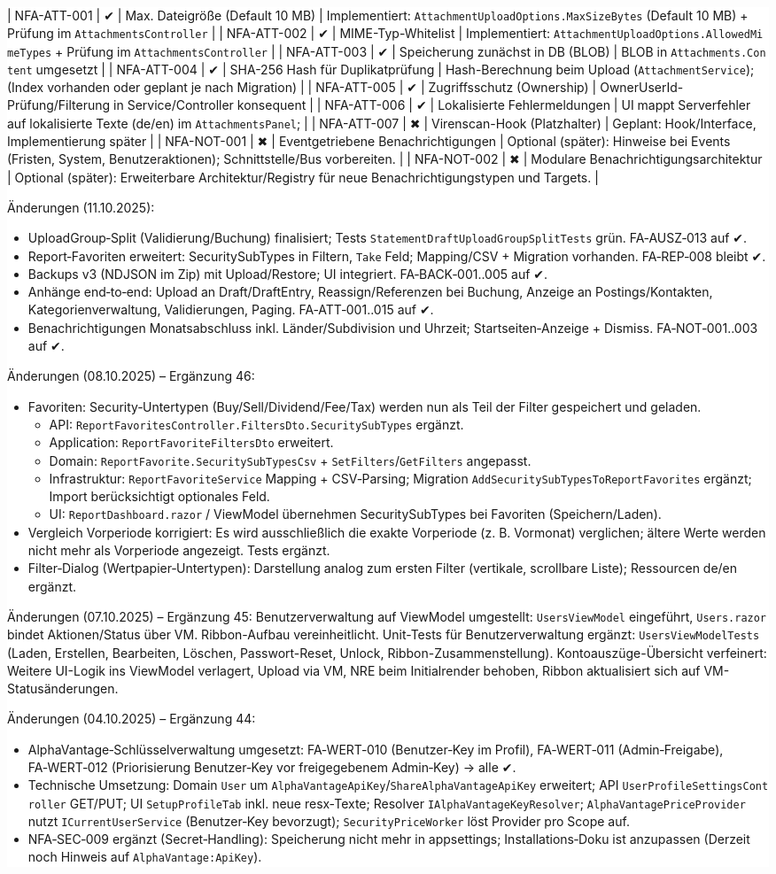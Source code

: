 | NFA-ATT-001     | ✔       | Max. Dateigröße (Default 10 MB)                                         | Implementiert: `AttachmentUploadOptions.MaxSizeBytes` (Default 10 MB) + Prüfung im `AttachmentsController`                                                                      |
| NFA-ATT-002     | ✔       | MIME-Typ-Whitelist                                                      | Implementiert: `AttachmentUploadOptions.AllowedMimeTypes` + Prüfung im `AttachmentsController`                                                                                   |
| NFA-ATT-003     | ✔       | Speicherung zunächst in DB (BLOB)                                       | BLOB in `Attachments.Content` umgesetzt                                                                                                                                          |
| NFA-ATT-004     | ✔       | SHA-256 Hash für Duplikatprüfung                                        | Hash-Berechnung beim Upload (`AttachmentService`); (Index vorhanden oder geplant je nach Migration)                                                                              |
| NFA-ATT-005     | ✔       | Zugriffsschutz (Ownership)                                              | OwnerUserId-Prüfung/Filterung in Service/Controller konsequent                                                                                                                  |
| NFA-ATT-006     | ✔       | Lokalisierte Fehlermeldungen                                            |  UI mappt Serverfehler auf lokalisierte Texte (de/en) im `AttachmentsPanel`;                                                                                                     |
| NFA-ATT-007     | ✖       | Virenscan-Hook (Platzhalter)                                            | Geplant: Hook/Interface, Implementierung später                                                                                                                                  |
| NFA-NOT-001     | ✖       | Eventgetriebene Benachrichtigungen                                      | Optional (später): Hinweise bei Events (Fristen, System, Benutzeraktionen); Schnittstelle/Bus vorbereiten.                                                                      |
| NFA-NOT-002     | ✖       | Modulare Benachrichtigungsarchitektur                                   | Optional (später): Erweiterbare Architektur/Registry für neue Benachrichtigungstypen und Targets.                                                                               |

Änderungen (11.10.2025):
- UploadGroup‑Split (Validierung/Buchung) finalisiert; Tests `StatementDraftUploadGroupSplitTests` grün. FA‑AUSZ‑013 auf ✔.
- Report‑Favoriten erweitert: SecuritySubTypes in Filtern, `Take` Feld; Mapping/CSV + Migration vorhanden. FA‑REP‑008 bleibt ✔.
- Backups v3 (NDJSON im Zip) mit Upload/Restore; UI integriert. FA‑BACK‑001..005 auf ✔.
- Anhänge end‑to‑end: Upload an Draft/DraftEntry, Reassign/Referenzen bei Buchung, Anzeige an Postings/Kontakten, Kategorienverwaltung, Validierungen, Paging. FA‑ATT‑001..015 auf ✔.
- Benachrichtigungen Monatsabschluss inkl. Länder/Subdivision und Uhrzeit; Startseiten‑Anzeige + Dismiss. FA‑NOT‑001..003 auf ✔.

Änderungen (08.10.2025) – Ergänzung 46:
- Favoriten: Security‑Untertypen (Buy/Sell/Dividend/Fee/Tax) werden nun als Teil der Filter gespeichert und geladen.
  - API: `ReportFavoritesController.FiltersDto.SecuritySubTypes` ergänzt.
  - Application: `ReportFavoriteFiltersDto` erweitert.
  - Domain: `ReportFavorite.SecuritySubTypesCsv` + `SetFilters`/`GetFilters` angepasst.
  - Infrastruktur: `ReportFavoriteService` Mapping + CSV‑Parsing; Migration `AddSecuritySubTypesToReportFavorites` ergänzt; Import berücksichtigt optionales Feld.
  - UI: `ReportDashboard.razor` / ViewModel übernehmen SecuritySubTypes bei Favoriten (Speichern/Laden).
- Vergleich Vorperiode korrigiert: Es wird ausschließlich die exakte Vorperiode (z. B. Vormonat) verglichen; ältere Werte werden nicht mehr als Vorperiode angezeigt. Tests ergänzt.
- Filter‑Dialog (Wertpapier‑Untertypen): Darstellung analog zum ersten Filter (vertikale, scrollbare Liste); Ressourcen de/en ergänzt.

Änderungen (07.10.2025) – Ergänzung 45:
 Benutzerverwaltung auf ViewModel umgestellt: `UsersViewModel` eingeführt, `Users.razor` bindet Aktionen/Status über VM. Ribbon-Aufbau vereinheitlicht.
 Unit-Tests für Benutzerverwaltung ergänzt: `UsersViewModelTests` (Laden, Erstellen, Bearbeiten, Löschen, Passwort-Reset, Unlock, Ribbon-Zusammenstellung).
 Kontoauszüge-Übersicht verfeinert: Weitere UI-Logik ins ViewModel verlagert, Upload via VM, NRE beim Initialrender behoben, Ribbon aktualisiert sich auf VM-Statusänderungen.

Änderungen (04.10.2025) – Ergänzung 44:
- AlphaVantage‑Schlüsselverwaltung umgesetzt: FA‑WERT‑010 (Benutzer‑Key im Profil), FA‑WERT‑011 (Admin‑Freigabe), FA‑WERT‑012 (Priorisierung Benutzer‑Key vor freigegebenem Admin‑Key) → alle ✔.
- Technische Umsetzung: Domain `User` um `AlphaVantageApiKey`/`ShareAlphaVantageApiKey` erweitert; API `UserProfileSettingsController` GET/PUT; UI `SetupProfileTab` inkl. neue resx‑Texte; Resolver `IAlphaVantageKeyResolver`; `AlphaVantagePriceProvider` nutzt `ICurrentUserService` (Benutzer‑Key bevorzugt); `SecurityPriceWorker` löst Provider pro Scope auf.
- NFA‑SEC‑009 ergänzt (Secret‑Handling): Speicherung nicht mehr in appsettings; Installations‑Doku ist anzupassen (Derzeit noch Hinweis auf `AlphaVantage:ApiKey`).

